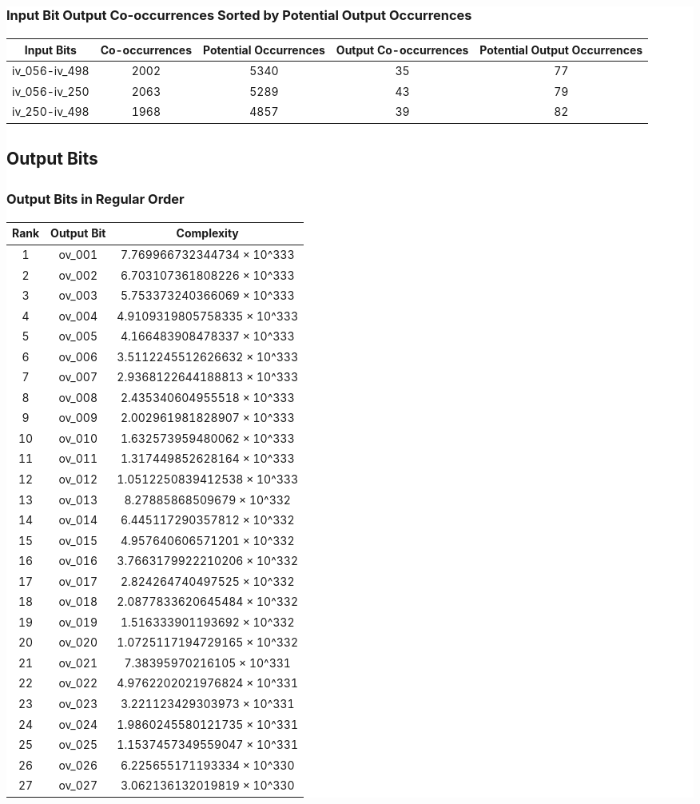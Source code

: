 ### Input Bit Output Co-occurrences Sorted by Potential Output Occurrences

| Input Bits | Co-occurrences | Potential Occurrences | Output Co-occurrences | Potential Output Occurrences |
|:----------:|:--------------:|:---------------------:|:---------------------:|:----------------------------:|
| iv_056-iv_498 | 2002 | 5340 | 35 | 77 |
| iv_056-iv_250 | 2063 | 5289 | 43 | 79 |
| iv_250-iv_498 | 1968 | 4857 | 39 | 82 |

## Output Bits

### Output Bits in Regular Order

| Rank | Output Bit | Complexity |
|:----:|:----------:|:----------:|
| 1 | ov_001 | 7.769966732344734 × 10^333 |
| 2 | ov_002 | 6.703107361808226 × 10^333 |
| 3 | ov_003 | 5.753373240366069 × 10^333 |
| 4 | ov_004 | 4.9109319805758335 × 10^333 |
| 5 | ov_005 | 4.166483908478337 × 10^333 |
| 6 | ov_006 | 3.5112245512626632 × 10^333 |
| 7 | ov_007 | 2.9368122644188813 × 10^333 |
| 8 | ov_008 | 2.435340604955518 × 10^333 |
| 9 | ov_009 | 2.002961981828907 × 10^333 |
| 10 | ov_010 | 1.632573959480062 × 10^333 |
| 11 | ov_011 | 1.317449852628164 × 10^333 |
| 12 | ov_012 | 1.0512250839412538 × 10^333 |
| 13 | ov_013 | 8.27885868509679 × 10^332 |
| 14 | ov_014 | 6.445117290357812 × 10^332 |
| 15 | ov_015 | 4.957640606571201 × 10^332 |
| 16 | ov_016 | 3.7663179922210206 × 10^332 |
| 17 | ov_017 | 2.824264740497525 × 10^332 |
| 18 | ov_018 | 2.0877833620645484 × 10^332 |
| 19 | ov_019 | 1.516333901193692 × 10^332 |
| 20 | ov_020 | 1.0725117194729165 × 10^332 |
| 21 | ov_021 | 7.38395970216105 × 10^331 |
| 22 | ov_022 | 4.9762202021976824 × 10^331 |
| 23 | ov_023 | 3.221123429303973 × 10^331 |
| 24 | ov_024 | 1.9860245580121735 × 10^331 |
| 25 | ov_025 | 1.1537457349559047 × 10^331 |
| 26 | ov_026 | 6.225655171193334 × 10^330 |
| 27 | ov_027 | 3.062136132019819 × 10^330 |